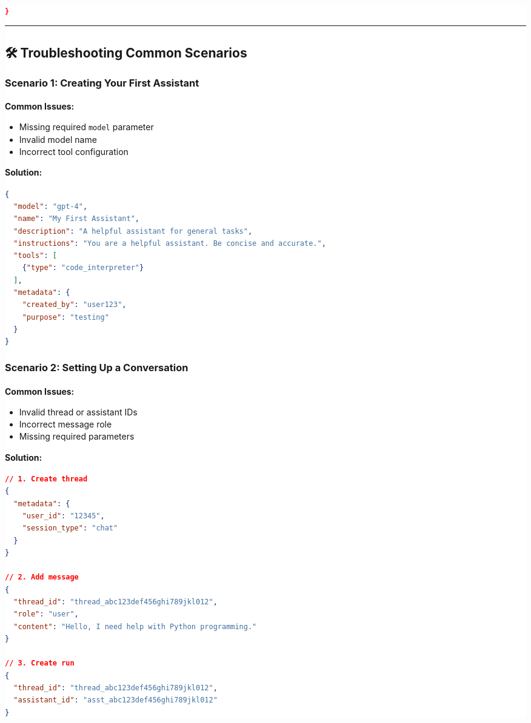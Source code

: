 ```json
}
```

---

## 🛠️ Troubleshooting Common Scenarios

### Scenario 1: Creating Your First Assistant

**Common Issues:**
- Missing required `model` parameter
- Invalid model name
- Incorrect tool configuration

**Solution:**
```json
{
  "model": "gpt-4",
  "name": "My First Assistant",
  "description": "A helpful assistant for general tasks",
  "instructions": "You are a helpful assistant. Be concise and accurate.",
  "tools": [
    {"type": "code_interpreter"}
  ],
  "metadata": {
    "created_by": "user123",
    "purpose": "testing"
  }
}
```

### Scenario 2: Setting Up a Conversation

**Common Issues:**
- Invalid thread or assistant IDs
- Incorrect message role
- Missing required parameters

**Solution:**
```json
// 1. Create thread
{
  "metadata": {
    "user_id": "12345",
    "session_type": "chat"
  }
}

// 2. Add message
{
  "thread_id": "thread_abc123def456ghi789jkl012",
  "role": "user",
  "content": "Hello, I need help with Python programming."
}

// 3. Create run
{
  "thread_id": "thread_abc123def456ghi789jkl012",
  "assistant_id": "asst_abc123def456ghi789jkl012"
}
```
